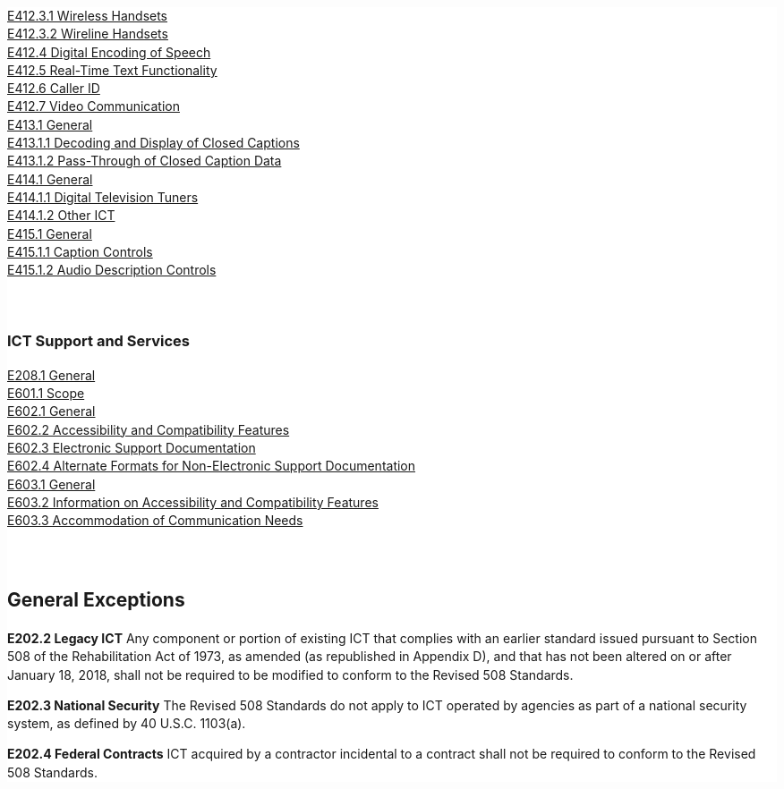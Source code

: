 [E412.3.1 Wireless Handsets][51]  
[E412.3.2 Wireline Handsets][51]  
[E412.4 Digital Encoding of Speech][52]  
[E412.5 Real-Time Text Functionality][52]  
[E412.6 Caller ID][53]  
[E412.7 Video Communication][54]  
[E413.1 General][55]  
[E413.1.1 Decoding and Display of Closed Captions][55]  
[E413.1.2 Pass-Through of Closed Caption Data][55]  
[E414.1 General][56]  
[E414.1.1 Digital Television Tuners][56]  
[E414.1.2 Other ICT][56]  
[E415.1 General][57]  
[E415.1.1 Caption Controls][57]  
[E415.1.2 Audio Description Controls][57]

&nbsp;

### ICT Support and Services

[E208.1 General][58]  
[E601.1 Scope][58]  
[E602.1 General][59]  
[E602.2 Accessibility and Compatibility Features][59]  
[E602.3 Electronic Support Documentation][60]  
[E602.4 Alternate Formats for Non-Electronic Support Documentation][60]  
[E603.1 General][61]  
[E603.2 Information on Accessibility and Compatibility Features][61]  
[E603.3 Accommodation of Communication Needs][61]

&nbsp;

## General Exceptions

<div id="e202_2_legacy_ict">
  <p>
    <strong>E202.2 Legacy ICT</strong> Any component or portion of existing ICT that complies with an earlier standard issued pursuant to Section 508 of the Rehabilitation Act of 1973, as amended (as republished in Appendix D), and that has not been altered on or after January 18, 2018, shall not be required to be modified to conform to the Revised 508 Standards.
  </p>
</div>

<div id="e202_3_national_security">
  <p>
    <strong>E202.3 National Security</strong> The Revised 508 Standards do not apply to ICT operated by agencies as part of a national security system, as defined by 40 U.S.C. 1103(a).
  </p>
</div>

<div id="e202_4_federal_contracts">
  <p>
    <strong>E202.4 Federal Contracts</strong> ICT acquired by a contractor incidental to a contract shall not be required to conform to the Revised 508 Standards.
  </p>
</div>


 [1]: #e202_2_legacy_ict
 [2]: #e202_3_national_security
 [3]: #e202_4_federal_contracts
 [4]: #e202_5_ict_functions_located_in_maintenance_or_monitoring_spaces
 [5]: #e202_6_undue_burden_or_fundamental_alteration
 [6]: #e202_7_best_meets
 [7]: #e205_1_general
 [8]: #e205_2_public_facing
 [9]: #e205_3__e205_4__e205_4_1
 [10]: #e207_1__e207_2__e207_3
 [11]: #e501_1_scope
 [12]: #e502_1_general
 [13]: #e502_2__e502_3__e502_4
 [14]: #e502_2__e502_2_2__e502_3_1
 [15]: #503_1__503_2
 [16]: #e503_3_alternative_user_interfaces
 [17]: #e503_4__e503_4_1__e503_4_2
 [18]: #e503_3__e503_4_1__e503_4_2
 [19]: #e504_1__e504_2__e504_2_1
 [20]: #e504_2_2__e504_3__e504_4
 [21]: #e206_1
 [22]: #e401_1
 [23]: #e402_1_general
 [24]: #e402_2_speech_output_enabled
 [25]: #e402_2_1_information_displayed_on_screen
 [26]: #e402_2_2__e402_2_3__e402_2_4
 [27]: #e402_2_5_braille_instructions
 [28]: #e402_3
 [29]: #e402_3_1
 [30]: #e402_3_2_non_private_listening
 [31]: #e402_4
 [32]: #e402_5
 [33]: #e403_1
 [34]: #e404_1
 [35]: #e405_1
 [36]: #e406_1
 [37]: #e407_1__e407_2
 [38]: #e407_3
 [39]: #e407_4__e407_5__e407_6
 [40]: #e407_3_1__e407_3_2__e407_3_3
 [41]: #e407_7
 [42]: #407_8_3_2_2
 [43]: #e408_1
 [44]: #e408_2
 [45]: #e408_3
 [46]: #e409_1__e410_1
 [47]: #e411_1
 [48]: #e412_1
 [49]: #e412_2__e412_2_1
 [50]: #e412_2_2
 [51]: #412_3__412_3_1__412_3_2
 [52]: #412_4__412_5
 [53]: #e412_6
 [54]: #e412_7
 [55]: #e413_1__e413_1_1__e413_1_2
 [56]: #e414_1__e414_1_1__e414_1_2
 [57]: #e415_1__e415_1_1__e415_1_2
 [58]: #e208_1_general
 [59]: #e602_1_general
 [60]: #e602_3__e602_4
 [61]: #e603_1__e603_2__e603_3